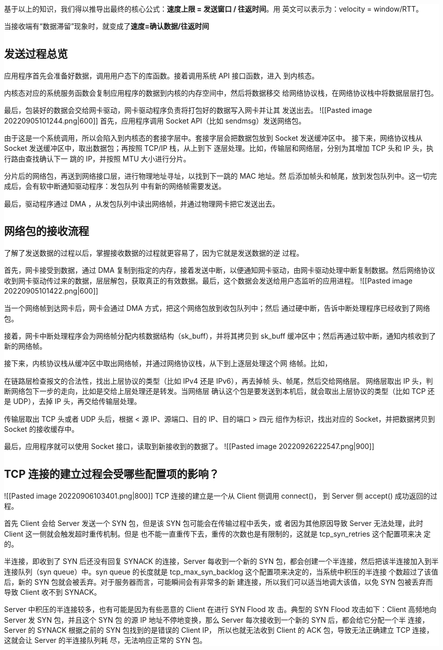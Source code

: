 基于以上的知识，我们得以推导出最终的核心公式：**速度上限 = 发送窗口 / 往返时间**。用 英文可以表示为：velocity = window/RTT。

当接收端有“数据滞留”现象时，就变成了**速度=确认数据/往返时间**

## 发送过程总览
应用程序首先会准备好数据，调用用户态下的库函数。接着调用系统 API 接口函数，进入 到内核态。 

内核态对应的系统服务函数会复制应用程序的数据到内核的内存空间中，然后将数据移交 给网络协议栈，在网络协议栈中将数据层层打包。 

最后，包装好的数据会交给网卡驱动，网卡驱动程序负责将打包好的数据写入网卡并让其 发送出去。
![[Pasted image 20220905101244.png|600]]
首先，应用程序调用 Socket API（比如 sendmsg）发送网络包。

由于这是一个系统调用，所以会陷入到内核态的套接字层中。套接字层会把数据包放到 Socket 发送缓冲区中。 接下来，网络协议栈从 Socket 发送缓冲区中，取出数据包；再按照 TCP/IP 栈，从上到下 逐层处理。比如，传输层和网络层，分别为其增加 TCP 头和 IP 头，执行路由查找确认下一 跳的 IP，并按照 MTU 大小进行分片。

分片后的网络包，再送到网络接口层，进行物理地址寻址，以找到下一跳的 MAC 地址。然 后添加帧头和帧尾，放到发包队列中。这一切完成后，会有软中断通知驱动程序：发包队列 中有新的网络帧需要发送。

最后，驱动程序通过 DMA ，从发包队列中读出网络帧，并通过物理网卡把它发送出去。
## 网络包的接收流程
了解了发送数据的过程以后，掌握接收数据的过程就更容易了，因为它就是发送数据的逆 过程。

首先，网卡接受到数据，通过 DMA 复制到指定的内存，接着发送中断，以便通知网卡驱动，由网卡驱动处理中断复制数据。然后网络协议收到网卡驱动传过来的数据，层层解包，获取真正的有效数据。最后，这个数据会发送给用户态监听的应用进程。
![[Pasted image 20220905101422.png|600]]

当一个网络帧到达网卡后，网卡会通过 DMA 方式，把这个网络包放到收包队列中；然后 通过硬中断，告诉中断处理程序已经收到了网络包。

接着，网卡中断处理程序会为网络帧分配内核数据结构（sk_buff），并将其拷贝到 sk_buff 缓冲区中；然后再通过软中断，通知内核收到了新的网络帧。

接下来，内核协议栈从缓冲区中取出网络帧，并通过网络协议栈，从下到上逐层处理这个网 络帧。比如，

在链路层检查报文的合法性，找出上层协议的类型（比如 IPv4 还是 IPv6），再去掉帧 头、帧尾，然后交给网络层。 网络层取出 IP 头，判断网络包下一步的走向，比如是交给上层处理还是转发。当网络层 确认这个包是要发送到本机后，就会取出上层协议的类型（比如 TCP 还是 UDP），去掉 IP 头，再交给传输层处理。

传输层取出 TCP 头或者 UDP 头后，根据 < 源 IP、源端口、目的 IP、目的端口 > 四元 组作为标识，找出对应的 Socket，并把数据拷贝到 Socket 的接收缓存中。

最后，应用程序就可以使用 Socket 接口，读取到新接收到的数据了。
![[Pasted image 20220926222547.png|900]]


## TCP 连接的建立过程会受哪些配置项的影响？
![[Pasted image 20220906103401.png|800]]
TCP 连接的建立是一个从 Client 侧调用 connect()， 到 Server 侧 accept() 成功返回的过程。

首先 Client 会给 Server 发送一个 SYN 包，但是该 SYN 包可能会在传输过程中丢失，或 者因为其他原因导致 Server 无法处理，此时 Client 这一侧就会触发超时重传机制。但是 也不能一直重传下去，重传的次数也是有限制的，这就是 tcp_syn_retries 这个配置项来决 定的。

半连接，即收到了 SYN 后还没有回复 SYNACK 的连接，Server 每收到一个新的 SYN 包，都会创建一个半连接，然后把该半连接加入到半连接队列（syn queue）中。syn queue 的长度就是 tcp_max_syn_backlog 这个配置项来决定的，当系统中积压的半连接 个数超过了该值后，新的 SYN 包就会被丢弃。对于服务器而言，可能瞬间会有非常多的新 建连接，所以我们可以适当地调大该值，以免 SYN 包被丢弃而导致 Client 收不到 SYNACK。

Server 中积压的半连接较多，也有可能是因为有些恶意的 Client 在进行 SYN Flood 攻 击。典型的 SYN Flood 攻击如下：Client 高频地向 Server 发 SYN 包，并且这个 SYN 包 的源 IP 地址不停地变换，那么 Server 每次接收到一个新的 SYN 后，都会给它分配一个半 连接，Server 的 SYNACK 根据之前的 SYN 包找到的是错误的 Client IP， 所以也就无法收到 Client 的 ACK 包，导致无法正确建立 TCP 连接，这就会让 Server 的半连接队列耗 尽，无法响应正常的 SYN 包。
